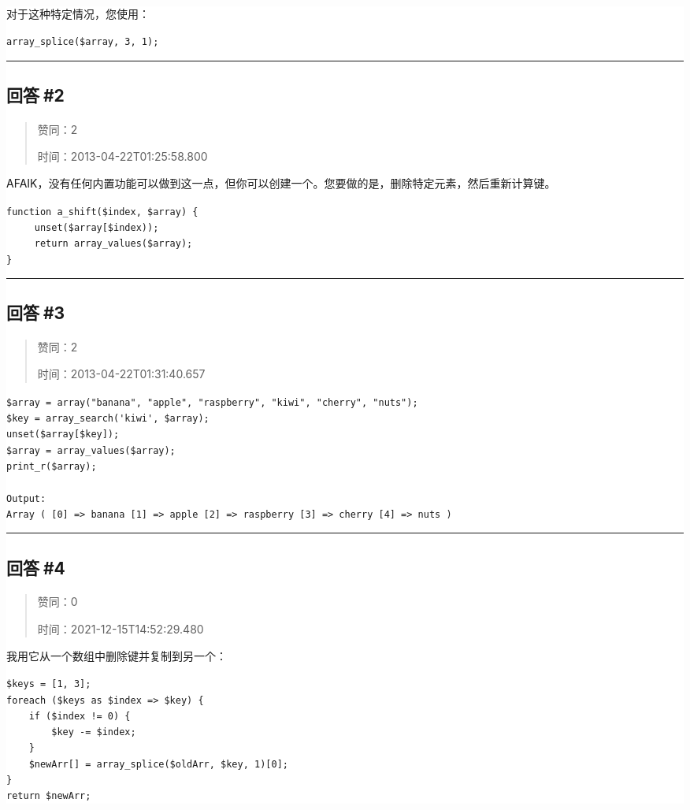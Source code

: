 对于这种特定情况，您使用：

```
array_splice($array, 3, 1); 
```

* * *

## 回答 #2

> 赞同：2
> 
> 时间：2013-04-22T01:25:58.800

AFAIK，没有任何内置功能可以做到这一点，但你可以创建一个。您要做的是，删除特定元素，然后重新计算键。

```
function a_shift($index, $array) {
     unset($array[$index));
     return array_values($array);
} 
```

* * *

## 回答 #3

> 赞同：2
> 
> 时间：2013-04-22T01:31:40.657

```
$array = array("banana", "apple", "raspberry", "kiwi", "cherry", "nuts");
$key = array_search('kiwi', $array);
unset($array[$key]);
$array = array_values($array);
print_r($array);

Output:
Array ( [0] => banana [1] => apple [2] => raspberry [3] => cherry [4] => nuts ) 
```

* * *

## 回答 #4

> 赞同：0
> 
> 时间：2021-12-15T14:52:29.480

我用它从一个数组中删除键并复制到另一个：

```
$keys = [1, 3];
foreach ($keys as $index => $key) {
    if ($index != 0) {
        $key -= $index;
    }
    $newArr[] = array_splice($oldArr, $key, 1)[0];
}
return $newArr; 
```
